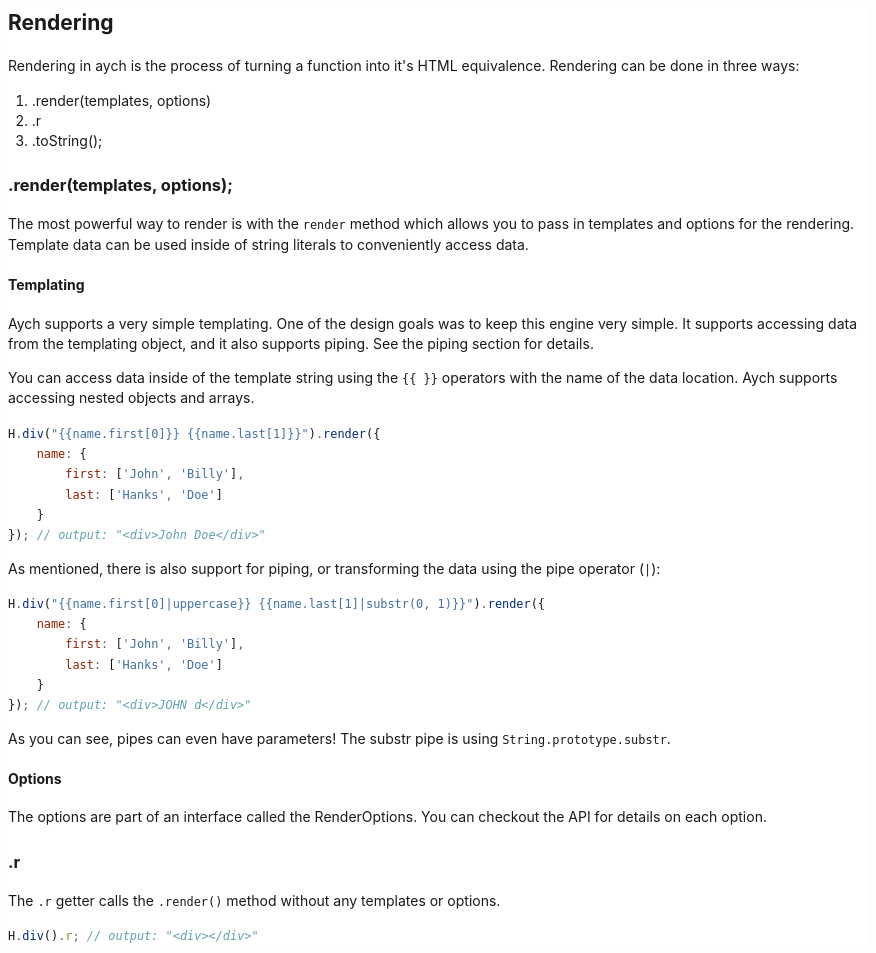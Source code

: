## Rendering
Rendering in aych is the process of turning a function into it's HTML equivalence. Rendering can be done in three ways:

1. .render(templates, options)
2. .r
3. .toString();

### .render(templates, options);
The most powerful way to render is with the `render` method which allows you to pass in templates and options for the
rendering. Template data can be used inside of string literals to conveniently access data.

#### Templating
Aych supports a very simple templating. One of the design goals was to keep this engine very simple. It supports 
accessing data from the templating object, and it also supports piping. See the piping section for details.

You can access data inside of the template string using the `{{ }}` operators with the name of the data location. Aych
supports accessing nested objects and arrays.

```javascript
H.div("{{name.first[0]}} {{name.last[1]}}").render({ 
    name: {
        first: ['John', 'Billy'],
        last: ['Hanks', 'Doe']
    } 
}); // output: "<div>John Doe</div>"
```

As mentioned, there is also support for piping, or transforming the data using the pipe operator (`|`):
```javascript
H.div("{{name.first[0]|uppercase}} {{name.last[1]|substr(0, 1)}}").render({ 
    name: {
        first: ['John', 'Billy'],
        last: ['Hanks', 'Doe']
    } 
}); // output: "<div>JOHN d</div>"
```

As you can see, pipes can even have parameters! The substr pipe is using `String.prototype.substr`.

#### Options
The options are part of an interface called the RenderOptions. You can checkout the API for details on each option.

### .r
The `.r` getter calls the `.render()` method without any templates or options.

```javascript
H.div().r; // output: "<div></div>"
```
